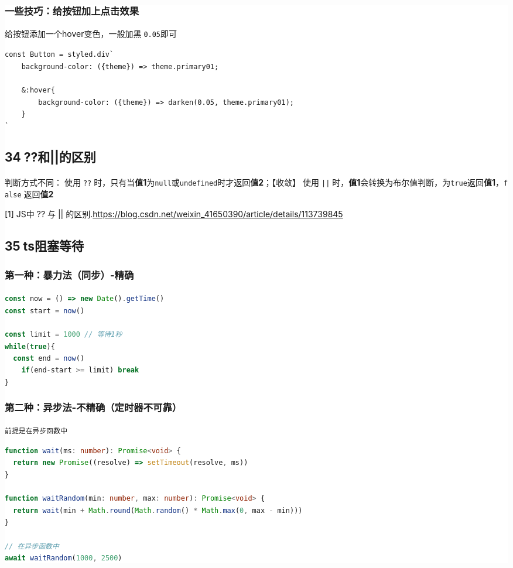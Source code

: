### 一些技巧：给按钮加上点击效果

给按钮添加一个hover变色，一般加黑 `0.05`即可

```tsx
const Button = styled.div`
	background-color: ({theme}) => theme.primary01;

	&:hover{
		background-color: ({theme}) => darken(0.05, theme.primary01);
	}
`
```

## 34 ??和||的区别

判断方式不同：
使用 `??` 时，只有当**值1**为`null`或`undefined`时才返回**值2**；【收敛】
使用 `||` 时，**值1**会转换为布尔值判断，为`true`返回**值1**，`false` 返回**值2**

[1] JS中 ?? 与 || 的区别.https://blog.csdn.net/weixin_41650390/article/details/113739845

## 35 ts阻塞等待

### 第一种：暴力法（同步）-精确

```ts
const now = () => new Date().getTime()
const start = now()

const limit = 1000 // 等待1秒
while(true){
  const end = now()
	if(end-start >= limit) break  
}
```

### 第二种：异步法-不精确（定时器不可靠）

`前提是在异步函数中`

```ts
function wait(ms: number): Promise<void> {
  return new Promise((resolve) => setTimeout(resolve, ms))
}

function waitRandom(min: number, max: number): Promise<void> {
  return wait(min + Math.round(Math.random() * Math.max(0, max - min)))
}

// 在异步函数中
await waitRandom(1000, 2500)
```


  [k: string]: any
  [hiDPI(1.5)]: {